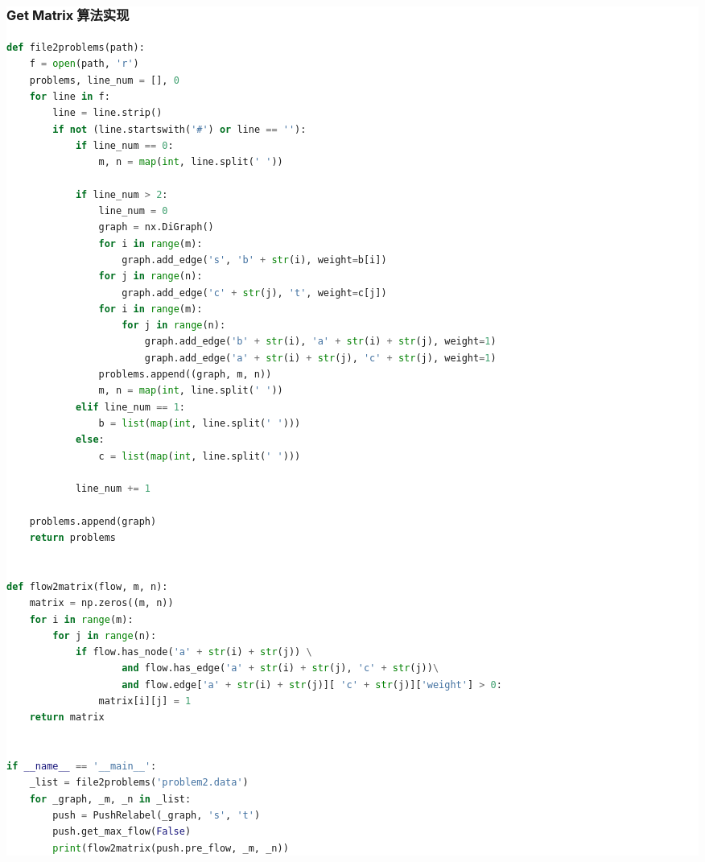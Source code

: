 
### Get Matrix 算法实现

```python
def file2problems(path):
    f = open(path, 'r')
    problems, line_num = [], 0
    for line in f:
        line = line.strip()
        if not (line.startswith('#') or line == ''):
            if line_num == 0:
                m, n = map(int, line.split(' '))

            if line_num > 2:
                line_num = 0
                graph = nx.DiGraph()
                for i in range(m):
                    graph.add_edge('s', 'b' + str(i), weight=b[i])
                for j in range(n):
                    graph.add_edge('c' + str(j), 't', weight=c[j])
                for i in range(m):
                    for j in range(n):
                        graph.add_edge('b' + str(i), 'a' + str(i) + str(j), weight=1)
                        graph.add_edge('a' + str(i) + str(j), 'c' + str(j), weight=1)
                problems.append((graph, m, n))
                m, n = map(int, line.split(' '))
            elif line_num == 1:
                b = list(map(int, line.split(' ')))
            else:
                c = list(map(int, line.split(' ')))

            line_num += 1

    problems.append(graph)
    return problems


def flow2matrix(flow, m, n):
    matrix = np.zeros((m, n))
    for i in range(m):
        for j in range(n):
            if flow.has_node('a' + str(i) + str(j)) \
                    and flow.has_edge('a' + str(i) + str(j), 'c' + str(j))\
                    and flow.edge['a' + str(i) + str(j)][ 'c' + str(j)]['weight'] > 0:
                matrix[i][j] = 1
    return matrix


if __name__ == '__main__':
    _list = file2problems('problem2.data')
    for _graph, _m, _n in _list:
        push = PushRelabel(_graph, 's', 't')
        push.get_max_flow(False)
        print(flow2matrix(push.pre_flow, _m, _n))
```
